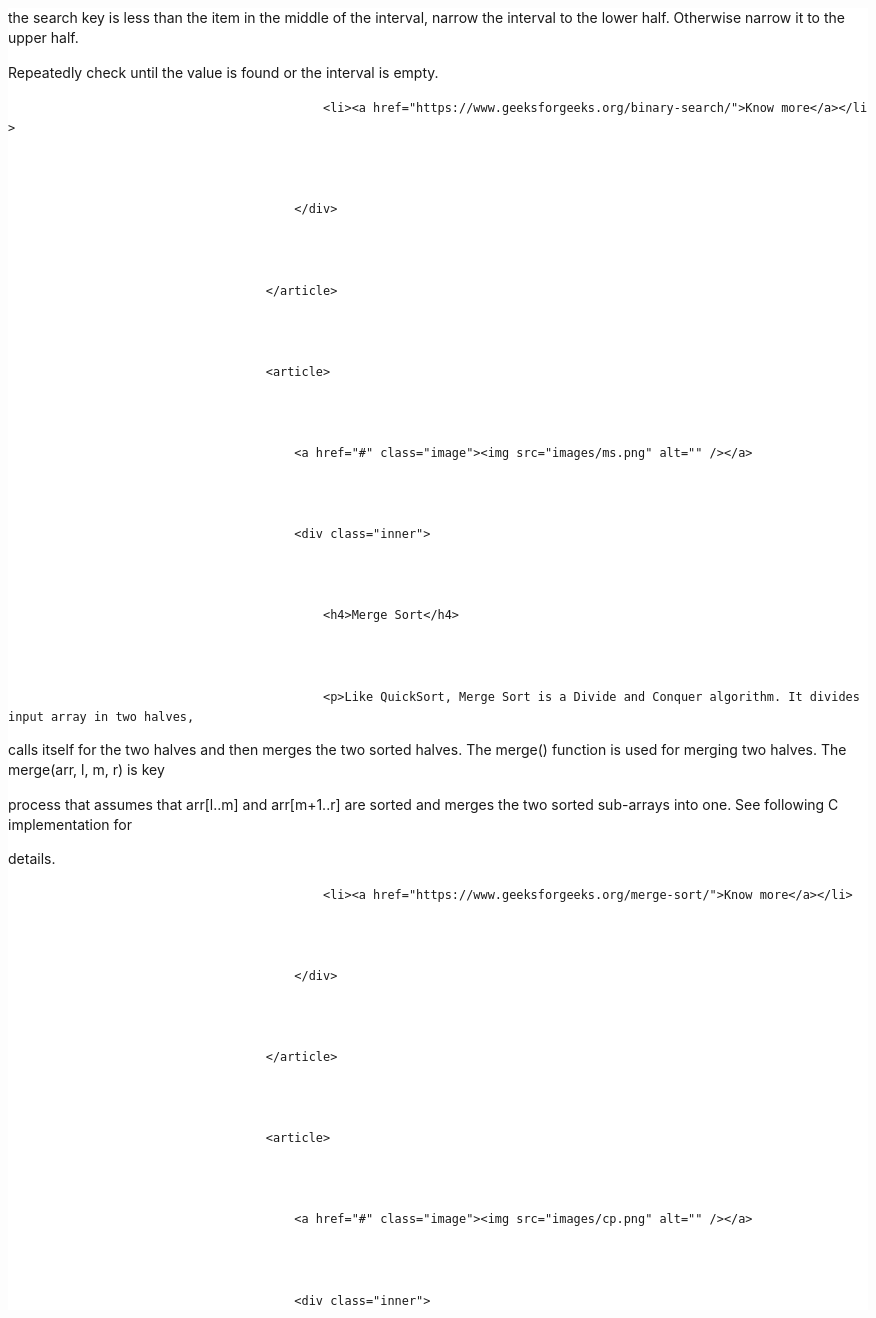 the search key is less than the item in the middle of the interval, narrow the interval to the lower half. Otherwise narrow it to the upper half. 

Repeatedly check until the value is found or the interval is empty.</p>
 

 
                                                <li><a href="https://www.geeksforgeeks.org/binary-search/">Know more</a></li>
 

 
                                            </div>
 

 
                                        </article>
 

 
                                        <article>
 

 
                                            <a href="#" class="image"><img src="images/ms.png" alt="" /></a>
 

 
                                            <div class="inner">
 

 
                                                <h4>Merge Sort</h4>
 

 
                                                <p>Like QuickSort, Merge Sort is a Divide and Conquer algorithm. It divides input array in two halves, 

calls itself for the two halves and then merges the two sorted halves. The merge() function is used for merging two halves. The merge(arr, l, m, r) is key 

process that assumes that arr[l..m] and arr[m+1..r] are sorted and merges the two sorted sub-arrays into one. See following C implementation for 

details.</p>
 

 
                                                <li><a href="https://www.geeksforgeeks.org/merge-sort/">Know more</a></li>
 

 
                                            </div>
 

 
                                        </article>
 

 
                                        <article>
 

 
                                            <a href="#" class="image"><img src="images/cp.png" alt="" /></a>
 

 
                                            <div class="inner">
 
